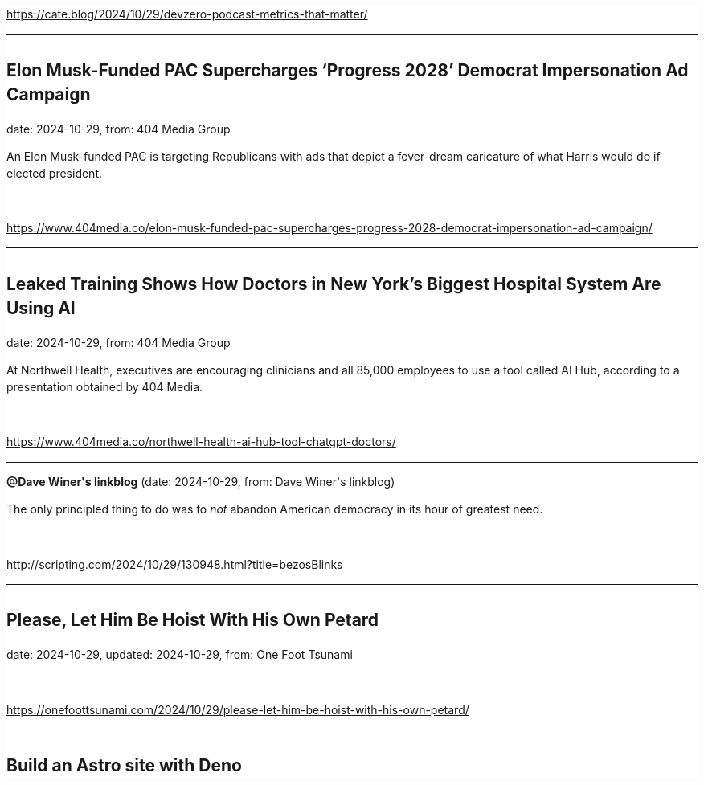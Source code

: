 <https://cate.blog/2024/10/29/devzero-podcast-metrics-that-matter/>

---

## Elon Musk-Funded PAC Supercharges ‘Progress 2028’ Democrat Impersonation Ad Campaign

date: 2024-10-29, from: 404 Media Group

An Elon Musk-funded PAC is targeting Republicans with ads that depict a fever-dream caricature of what Harris would do if elected president. 

<br> 

<https://www.404media.co/elon-musk-funded-pac-supercharges-progress-2028-democrat-impersonation-ad-campaign/>

---

## Leaked Training Shows How Doctors in New York’s Biggest Hospital System Are Using AI

date: 2024-10-29, from: 404 Media Group

At Northwell Health, executives are encouraging clinicians and all 85,000 employees to use a tool called AI Hub, according to a presentation obtained by 404 Media.  

<br> 

<https://www.404media.co/northwell-health-ai-hub-tool-chatgpt-doctors/>

---

**@Dave Winer's linkblog** (date: 2024-10-29, from: Dave Winer's linkblog)

The only principled thing to do was to <em>not</em> abandon American democracy in its hour of greatest need. 

<br> 

<http://scripting.com/2024/10/29/130948.html?title=bezosBlinks>

---

## Please, Let Him Be Hoist With His Own Petard

date: 2024-10-29, updated: 2024-10-29, from: One Foot Tsunami

 

<br> 

<https://onefoottsunami.com/2024/10/29/please-let-him-be-hoist-with-his-own-petard/>

---

## Build an Astro site with Deno
